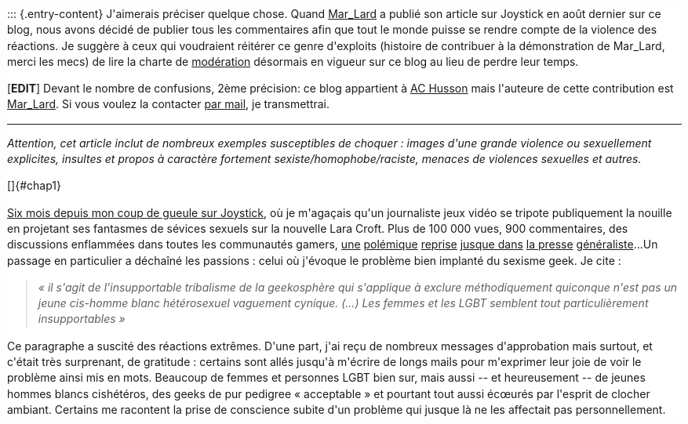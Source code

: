 ::: {.entry-content}
J'aimerais préciser quelque chose. Quand
[Mar\_Lard](https://twitter.com/Mar_Lard) a publié son article sur
Joystick en août dernier sur ce blog, nous avons décidé de publier tous
les commentaires afin que tout le monde puisse se rendre compte de la
violence des réactions. Je suggère à ceux qui voudraient réitérer ce
genre d'exploits (histoire de contribuer à la démonstration de
Mar\_Lard, merci les mecs) de lire la charte de
[modération](https://cafaitgenre.org/moderation/) désormais en vigueur
sur ce blog au lieu de perdre leur temps.

\[**EDIT**\] Devant le nombre de confusions, 2ème précision: ce blog
appartient à [AC Husson](https://twitter.com/A_C_Husson) mais l'auteure
de cette contribution est [Mar\_Lard](https://twitter.com/Mar_Lard). Si
vous voulez la contacter [par mail](https://cafaitgenre.org/contact/),
je transmettrai.

--------------------

*Attention, cet article inclut de nombreux exemples susceptibles de
choquer : images d'une grande violence ou sexuellement explicites,
insultes et propos à caractère fortement sexiste/homophobe/raciste,
menaces de violences sexuelles et autres.*

[]{#chap1}

[Six mois depuis mon coup de gueule sur
Joystick](https://cafaitgenre.org/2012/08/18/joystick-apologie-du-viol-et-culture-du-machisme/),
où je m'agaçais qu'un journaliste jeux vidéo se tripote publiquement la
nouille en projetant ses fantasmes de sévices sexuels sur la nouvelle
Lara Croft. Plus de 100 000 vues, 900 commentaires, des discussions
enflammées dans toutes les communautés gamers,
[une](http://www.3dvf.com/actualite-4401-edito-joystick-quand-humour-se-vautre-dans-sexisme-ordinaire.html)
[polémique](http://www.arretsurimages.net/contenu.php?id=5153)
[reprise](http://www.huffingtonpost.fr/2012/08/22/joystick-lara-croft-jeux-video-tomb-raider-feminisme-critique-polemique_n_1821939.html)
[jusque
dans](http://www.lexpress.fr/actualite/high-tech/en-applaudissant-les-sevices-infliges-a-lara-croft-joystick-a-t-il-depasse-les-bornes_1151364.html)
[la
presse](http://www.marianne2.fr/Une-tentative-de-viol-excitante-dans-le-prochain-Tomb-Raider_a221847.html)
[généraliste](http://www.lemonde.fr/technologies/article/2012/08/23/lara-croft-une-icone-malmenee_1749046_651865.html)...Un
passage en particulier a déchaîné les passions : celui où j'évoque le
problème bien implanté du sexisme geek. Je cite :

> *« il s'agit de l'insupportable tribalisme de la geekosphère qui
> s'applique à exclure méthodiquement quiconque n'est pas un jeune
> cis-homme blanc hétérosexuel vaguement cynique. (...) Les femmes et
> les LGBT semblent tout particulièrement insupportables »*

Ce paragraphe a suscité des réactions extrêmes. D'une part, j'ai reçu de
nombreux messages d'approbation mais surtout, et c'était très
surprenant, de gratitude : certains sont allés jusqu'à m'écrire de longs
mails pour m'exprimer leur joie de voir le problème ainsi mis en mots.
Beaucoup de femmes et personnes LGBT bien sur, mais aussi -- et
heureusement -- de jeunes hommes blancs cishétéros, des geeks de pur
pedigree « acceptable » et pourtant tout aussi écœurés par l'esprit de
clocher ambiant. Certains me racontent la prise de conscience subite
d'un problème qui jusque là ne les affectait pas personnellement.
